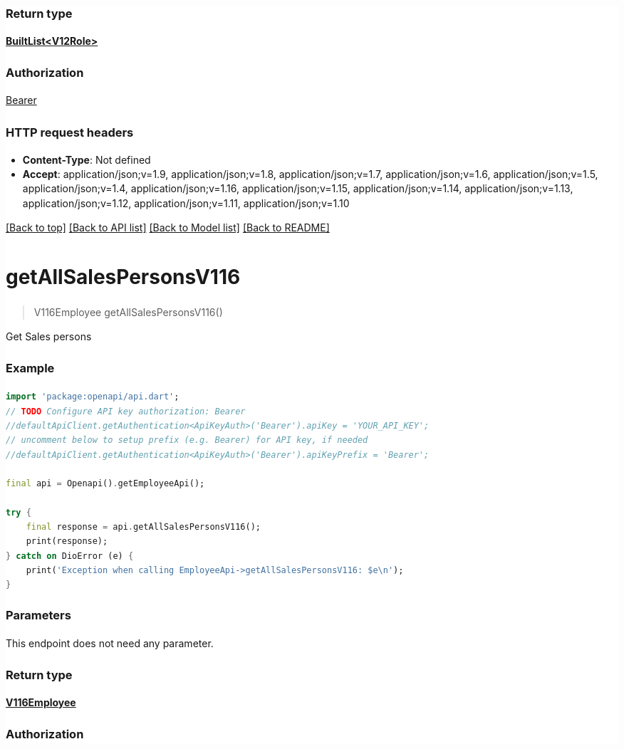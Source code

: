 ### Return type

[**BuiltList&lt;V12Role&gt;**](V12Role.md)

### Authorization

[Bearer](../README.md#Bearer)

### HTTP request headers

 - **Content-Type**: Not defined
 - **Accept**: application/json;v=1.9, application/json;v=1.8, application/json;v=1.7, application/json;v=1.6, application/json;v=1.5, application/json;v=1.4, application/json;v=1.16, application/json;v=1.15, application/json;v=1.14, application/json;v=1.13, application/json;v=1.12, application/json;v=1.11, application/json;v=1.10

[[Back to top]](#) [[Back to API list]](../README.md#documentation-for-api-endpoints) [[Back to Model list]](../README.md#documentation-for-models) [[Back to README]](../README.md)

# **getAllSalesPersonsV116**
> V116Employee getAllSalesPersonsV116()

Get Sales persons

### Example
```dart
import 'package:openapi/api.dart';
// TODO Configure API key authorization: Bearer
//defaultApiClient.getAuthentication<ApiKeyAuth>('Bearer').apiKey = 'YOUR_API_KEY';
// uncomment below to setup prefix (e.g. Bearer) for API key, if needed
//defaultApiClient.getAuthentication<ApiKeyAuth>('Bearer').apiKeyPrefix = 'Bearer';

final api = Openapi().getEmployeeApi();

try {
    final response = api.getAllSalesPersonsV116();
    print(response);
} catch on DioError (e) {
    print('Exception when calling EmployeeApi->getAllSalesPersonsV116: $e\n');
}
```

### Parameters
This endpoint does not need any parameter.

### Return type

[**V116Employee**](V116Employee.md)

### Authorization
